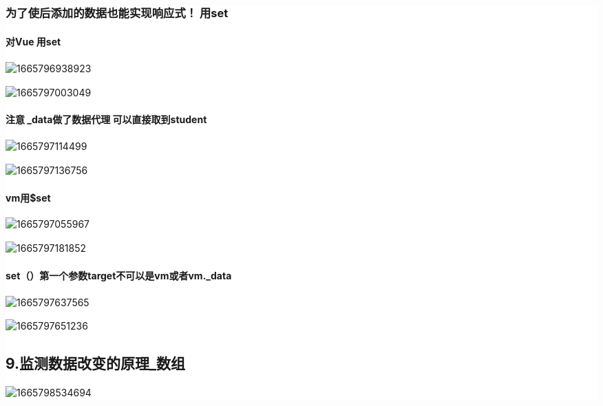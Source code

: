 





### 为了使后添加的数据也能实现响应式！ 用set

#### 对Vue 用set

![1665796938923](C:\Users\mijia\AppData\Roaming\Typora\typora-user-images\1665796938923.png)



![1665797003049](C:\Users\mijia\AppData\Roaming\Typora\typora-user-images\1665797003049.png)



#### 注意 _data做了数据代理 可以直接取到student

![1665797114499](C:\Users\mijia\AppData\Roaming\Typora\typora-user-images\1665797114499.png)



![1665797136756](C:\Users\mijia\AppData\Roaming\Typora\typora-user-images\1665797136756.png)



#### vm用$set



![1665797055967](C:\Users\mijia\AppData\Roaming\Typora\typora-user-images\1665797055967.png)



![1665797181852](C:\Users\mijia\AppData\Roaming\Typora\typora-user-images\1665797181852.png)





#### set（）第一个参数target不可以是vm或者vm._data

![1665797637565](C:\Users\mijia\AppData\Roaming\Typora\typora-user-images\1665797637565.png)



![1665797651236](C:\Users\mijia\AppData\Roaming\Typora\typora-user-images\1665797651236.png)





## 9.监测数据改变的原理_数组

![1665798534694](C:\Users\mijia\AppData\Roaming\Typora\typora-user-images\1665798534694.png)






